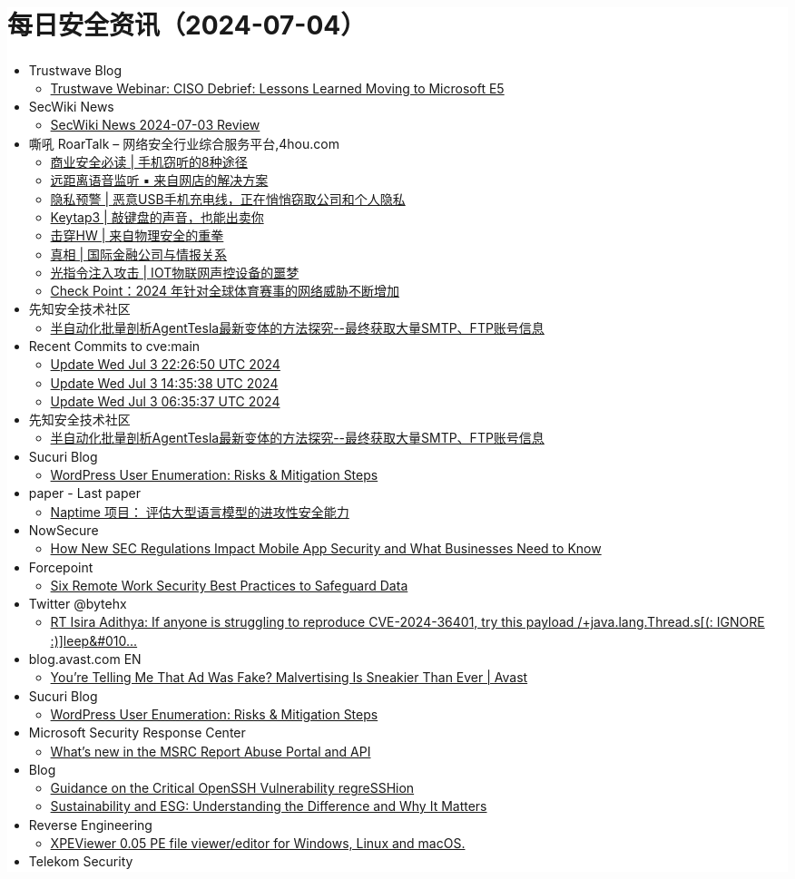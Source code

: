 # 每日安全资讯（2024-07-04）

- Trustwave Blog
  - [Trustwave Webinar: CISO Debrief: Lessons Learned Moving to Microsoft E5](https://www.trustwave.com/en-us/resources/blogs/trustwave-blog/trustwave-webinar-ciso-debrief-lessons-learned-moving-to-microsoft-e5/)
- SecWiki News
  - [SecWiki News 2024-07-03 Review](http://www.sec-wiki.com/?2024-07-03)
- 嘶吼 RoarTalk – 网络安全行业综合服务平台,4hou.com
  - [商业安全必读 | 手机窃听的8种途径](https://www.4hou.com/posts/5Mnv)
  - [远距离语音监听 ▪ 来自网店的解决方案](https://www.4hou.com/posts/8g8L)
  - [隐私预警 | 恶意USB手机充电线，正在悄悄窃取公司和个人隐私](https://www.4hou.com/posts/ZgOR)
  - [Keytap3 | 敲键盘的声音，也能出卖你](https://www.4hou.com/posts/7yNy)
  - [击穿HW | 来自物理安全的重拳](https://www.4hou.com/posts/MKRG)
  - [真相 | 国际金融公司与情报关系](https://www.4hou.com/posts/kjG6)
  - [光指令注入攻击 | IOT物联网声控设备的噩梦](https://www.4hou.com/posts/jBQl)
  - [Check Point：2024 年针对全球体育赛事的网络威胁不断增加](https://www.4hou.com/posts/rpZK)
- 先知安全技术社区
  - [半自动化批量剖析AgentTesla最新变体的方法探究--最终获取大量SMTP、FTP账号信息](https://xz.aliyun.com/t/14979)
- Recent Commits to cve:main
  - [Update Wed Jul  3 22:26:50 UTC 2024](https://github.com/trickest/cve/commit/0612f195065dcb296bb4a76384075928ae4c5f59)
  - [Update Wed Jul  3 14:35:38 UTC 2024](https://github.com/trickest/cve/commit/16fe2df7ecdcec3f9a013407e10b6496a56ae068)
  - [Update Wed Jul  3 06:35:37 UTC 2024](https://github.com/trickest/cve/commit/beff298cf9534217ec0abfc9d5f60d95727b5f52)
- 先知安全技术社区
  - [半自动化批量剖析AgentTesla最新变体的方法探究--最终获取大量SMTP、FTP账号信息](https://xz.aliyun.com/t/14979)
- Sucuri Blog
  - [WordPress User Enumeration: Risks & Mitigation Steps](https://blog.sucuri.net/2024/07/wordpress-user-enumeration.html)
- paper - Last paper
  - [Naptime 项目： 评估大型语言模型的进攻性安全能力](https://paper.seebug.org/3187/)
- NowSecure
  - [How New SEC Regulations Impact Mobile App Security and What Businesses Need to Know](https://www.nowsecure.com/blog/2024/07/03/how-new-sec-regulations-impact-mobile-app-security-and-what-businesses-need-to-know/)
- Forcepoint
  - [Six Remote Work Security Best Practices to Safeguard Data](https://www.forcepoint.com/blog/insights/remote-work-security-best-practices)
- Twitter @bytehx
  - [RT Isira Adithya: If anyone is struggling to reproduce CVE-2024-36401, try this payload /+java.lang.Thread.s[(: IGNORE :)]leep&#010...](https://x.com/bytehx343/status/1808712147750506719)
- blog.avast.com EN
  - [You’re Telling Me That Ad Was Fake? Malvertising Is Sneakier Than Ever | Avast](https://blog.avast.com/youre-telling-me-that-ad-was-fake-malvertising-is-sneakier-than-ever-avast)
- Sucuri Blog
  - [WordPress User Enumeration: Risks & Mitigation Steps](https://blog.sucuri.net/2024/07/wordpress-user-enumeration.html)
- Microsoft Security Response Center
  - [What’s new in the MSRC Report Abuse Portal and API](https://msrc.microsoft.com/blog/2024/07/whats-new-in-the-msrc-report-abuse-portal-and-api/)
- Blog
  - [Guidance on the Critical OpenSSH Vulnerability regreSSHion](https://www.akamai.com/blog/security-research/2024/jul/2024-openssh-vulnerability-regression-what-to-know-and-do)
  - [Sustainability and ESG: Understanding the Difference and Why It Matters](https://www.akamai.com/blog/sustainability/2024/jul/sustainability-and-esg-understanding-the-difference)
- Reverse Engineering
  - [XPEViewer 0.05 PE file viewer/editor for Windows, Linux and macOS.](https://www.reddit.com/r/ReverseEngineering/comments/1du9ard/xpeviewer_005_pe_file_viewereditor_for_windows/)
- Telekom Security